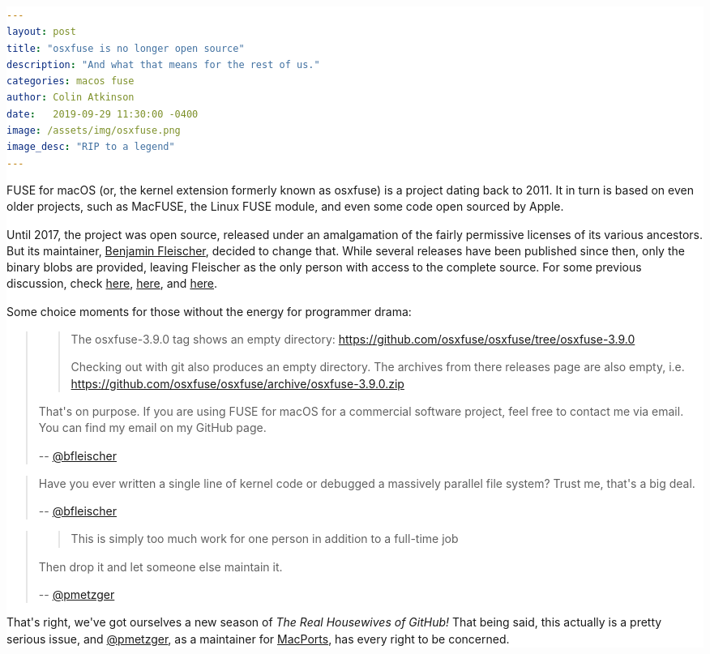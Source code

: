```yaml
---
layout: post
title: "osxfuse is no longer open source"
description: "And what that means for the rest of us."
categories: macos fuse
author: Colin Atkinson
date:   2019-09-29 11:30:00 -0400
image: /assets/img/osxfuse.png
image_desc: "RIP to a legend"
---
```


FUSE for macOS (or, the kernel extension formerly known as osxfuse) is a project
dating back to 2011. It in turn is based on even older projects, such as
MacFUSE, the Linux FUSE module, and even some code open sourced by Apple.

Until 2017, the project was open source, released under an amalgamation of the
fairly permissive licenses of its various ancestors. But its maintainer,
[Benjamin Fleischer](https://github.com/bfleischer), decided to change that.
While several releases have been published since then, only the binary blobs are
provided, leaving Fleischer as the only person with access to the complete
source. For some previous discussion, check
[here](https://github.com/osxfuse/osxfuse/issues/590),
[here](https://groups.google.com/forum/#!msg/osxfuse-group/_5PBFQ_BQB8/z1mu2H0rFAAJ),
and [here](https://github.com/osxfuse/osxfuse/issues/616).

Some choice moments for those without the energy for programmer drama:

> > The osxfuse-3.9.0 tag shows an empty directory:
> > https://github.com/osxfuse/osxfuse/tree/osxfuse-3.9.0
> >
> > Checking out with git also produces an empty directory.
> > The archives from there releases page are also empty, i.e.
> > https://github.com/osxfuse/osxfuse/archive/osxfuse-3.9.0.zip
>
> That's on purpose. If you are using FUSE for macOS for a commercial software
> project, feel free to contact me via email. You can find my email on my GitHub
> page.
>
> -- [@bfleischer](https://github.com/osxfuse/osxfuse/issues/590#issuecomment-492226726)

> Have you ever written a single line of kernel code or debugged a massively
> parallel file system? Trust me, that's a big deal.
>
> -- [@bfleischer](https://github.com/osxfuse/osxfuse/issues/590#issuecomment-501809602)

> > This is simply too much work for one person in addition to a full-time job
>
> Then drop it and let someone else maintain it.
>
> -- [@pmetzger](https://github.com/osxfuse/osxfuse/issues/590#issuecomment-503318278)

That's right, we've got ourselves a new season of *The Real Housewives of
GitHub!* That being said, this actually is a pretty serious issue, and
[@pmetzger](https://github.com/pmetzger), as a maintainer for
[MacPorts](https://www.macports.org/), has every right to be concerned.
